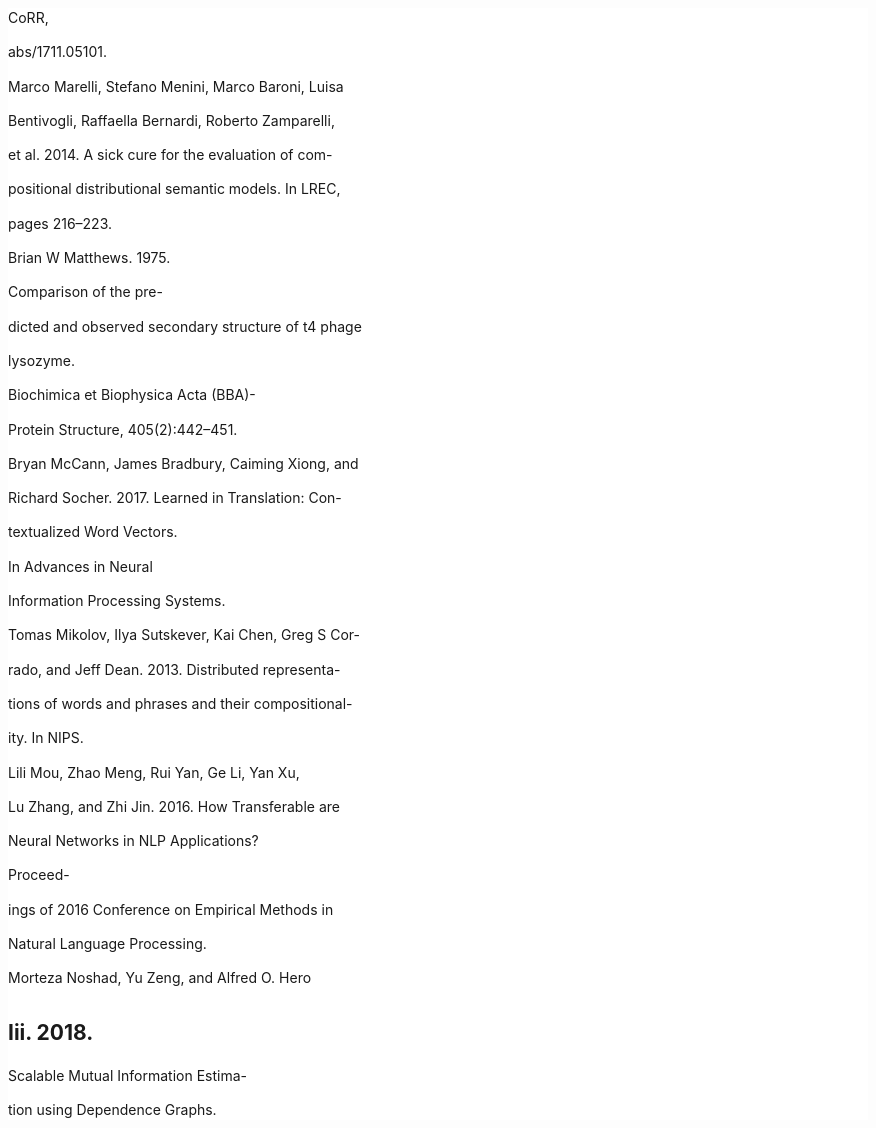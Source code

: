 CoRR,

abs/1711.05101.

Marco Marelli, Stefano Menini, Marco Baroni, Luisa

Bentivogli, Raffaella Bernardi, Roberto Zamparelli,

et al. 2014. A sick cure for the evaluation of com-

positional distributional semantic models. In LREC,

pages 216–223.

Brian W Matthews. 1975.

Comparison of the pre-

dicted and observed secondary structure of t4 phage

lysozyme.

Biochimica et Biophysica Acta (BBA)-

Protein Structure, 405(2):442–451.

Bryan McCann, James Bradbury, Caiming Xiong, and

Richard Socher. 2017. Learned in Translation: Con-

textualized Word Vectors.

In Advances in Neural

Information Processing Systems.

Tomas Mikolov, Ilya Sutskever, Kai Chen, Greg S Cor-

rado, and Jeff Dean. 2013. Distributed representa-

tions of words and phrases and their compositional-

ity. In NIPS.

Lili Mou, Zhao Meng, Rui Yan, Ge Li, Yan Xu,

Lu Zhang, and Zhi Jin. 2016. How Transferable are

Neural Networks in NLP Applications?

Proceed-

ings of 2016 Conference on Empirical Methods in

Natural Language Processing.

Morteza Noshad, Yu Zeng, and Alfred O. Hero

## Iii. 2018.

Scalable Mutual Information Estima-

tion using Dependence Graphs.
